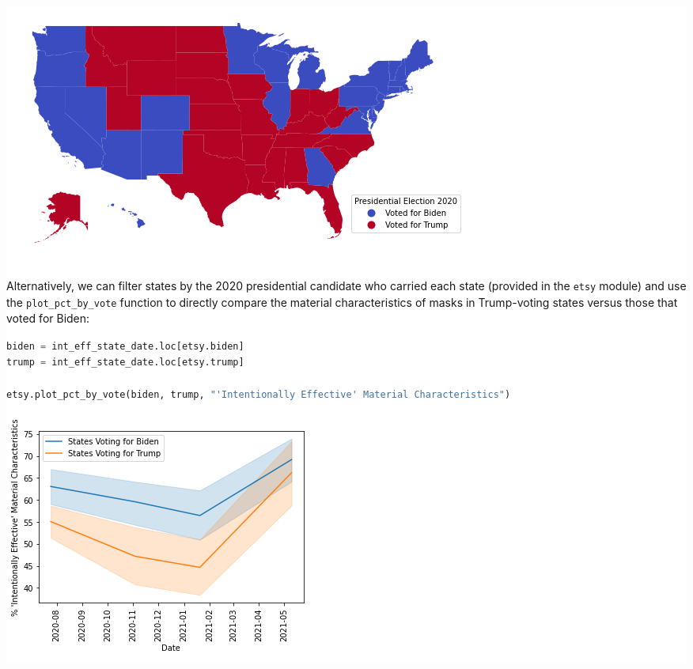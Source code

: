 

![png](README_files/output_15_0.png)



Alternatively, we can filter states by the 2020 presidential candidate who carried each state (provided in the `etsy` module) and use the `plot_pct_by_vote` function to directly compare the material characteristics of masks in Trump-voting states versus those that voted for Biden:


```python
biden = int_eff_state_date.loc[etsy.biden]
trump = int_eff_state_date.loc[etsy.trump]

etsy.plot_pct_by_vote(biden, trump, "'Intentionally Effective' Material Characteristics")
```



![png](README_files/output_17_0.png)


